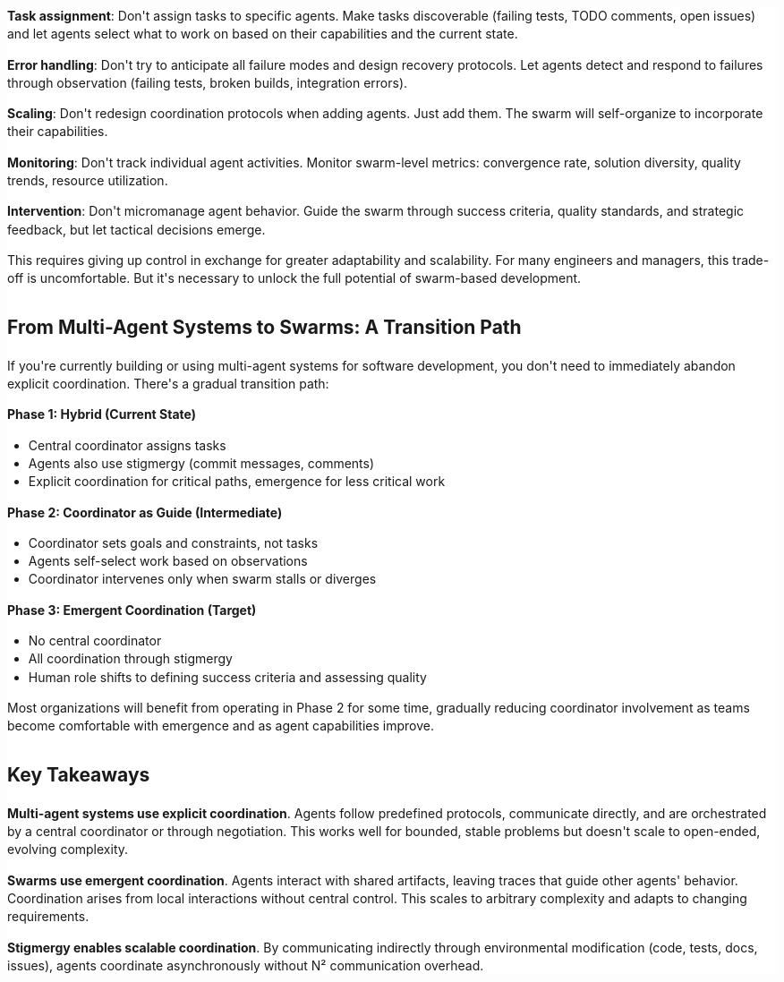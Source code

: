 **Task assignment**: Don't assign tasks to specific agents. Make tasks discoverable (failing tests, TODO comments, open issues) and let agents select what to work on based on their capabilities and the current state.

**Error handling**: Don't try to anticipate all failure modes and design recovery protocols. Let agents detect and respond to failures through observation (failing tests, broken builds, integration errors).

**Scaling**: Don't redesign coordination protocols when adding agents. Just add them. The swarm will self-organize to incorporate their capabilities.

**Monitoring**: Don't track individual agent activities. Monitor swarm-level metrics: convergence rate, solution diversity, quality trends, resource utilization.

**Intervention**: Don't micromanage agent behavior. Guide the swarm through success criteria, quality standards, and strategic feedback, but let tactical decisions emerge.

This requires giving up control in exchange for greater adaptability and scalability. For many engineers and managers, this trade-off is uncomfortable. But it's necessary to unlock the full potential of swarm-based development.

## From Multi-Agent Systems to Swarms: A Transition Path

If you're currently building or using multi-agent systems for software development, you don't need to immediately abandon explicit coordination. There's a gradual transition path:

**Phase 1: Hybrid (Current State)**
- Central coordinator assigns tasks
- Agents also use stigmergy (commit messages, comments)
- Explicit coordination for critical paths, emergence for less critical work

**Phase 2: Coordinator as Guide (Intermediate)**
- Coordinator sets goals and constraints, not tasks
- Agents self-select work based on observations
- Coordinator intervenes only when swarm stalls or diverges

**Phase 3: Emergent Coordination (Target)**
- No central coordinator
- All coordination through stigmergy
- Human role shifts to defining success criteria and assessing quality

Most organizations will benefit from operating in Phase 2 for some time, gradually reducing coordinator involvement as teams become comfortable with emergence and as agent capabilities improve.

## Key Takeaways

**Multi-agent systems use explicit coordination**. Agents follow predefined protocols, communicate directly, and are orchestrated by a central coordinator or through negotiation. This works well for bounded, stable problems but doesn't scale to open-ended, evolving complexity.

**Swarms use emergent coordination**. Agents interact with shared artifacts, leaving traces that guide other agents' behavior. Coordination arises from local interactions without central control. This scales to arbitrary complexity and adapts to changing requirements.

**Stigmergy enables scalable coordination**. By communicating indirectly through environmental modification (code, tests, docs, issues), agents coordinate asynchronously without N² communication overhead.
